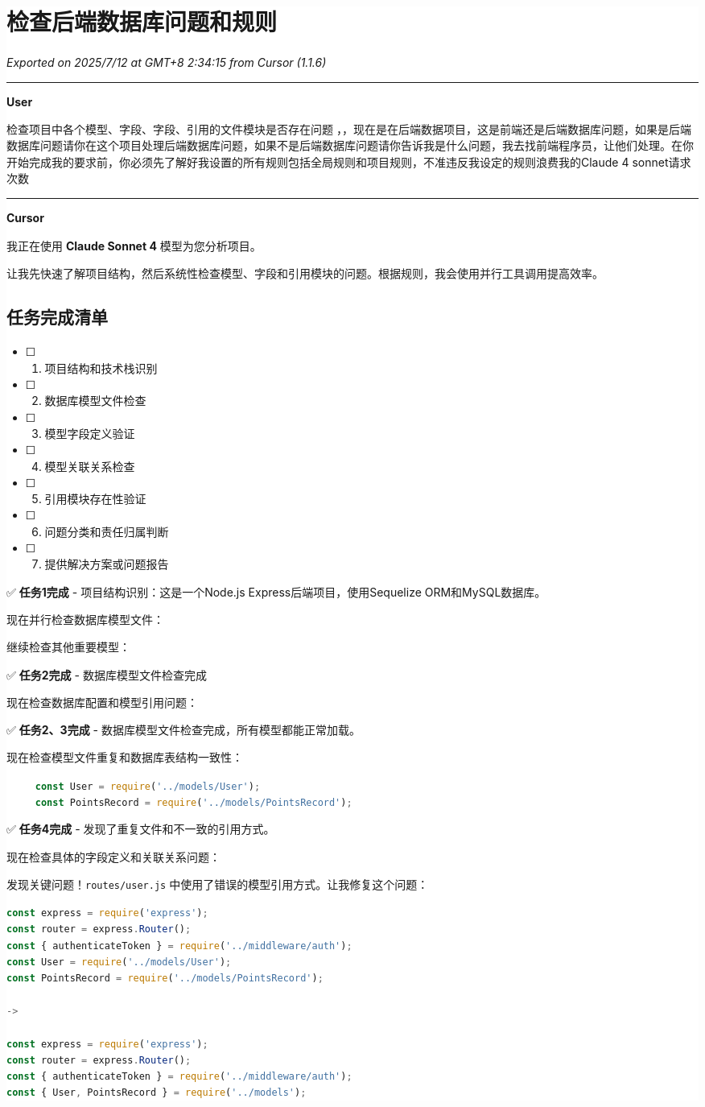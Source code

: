 # 检查后端数据库问题和规则
_Exported on 2025/7/12 at GMT+8 2:34:15 from Cursor (1.1.6)_

---

**User**

检查项目中各个模型、字段、字段、引用的文件模块是否存在问题 ，，现在是在后端数据项目，这是前端还是后端数据库问题，如果是后端数据库问题请你在这个项目处理后端数据库问题，如果不是后端数据库问题请你告诉我是什么问题，我去找前端程序员，让他们处理。在你开始完成我的要求前，你必须先了解好我设置的所有规则包括全局规则和项目规则，不准违反我设定的规则浪费我的Claude 4  sonnet请求次数

---

**Cursor**

我正在使用 **Claude Sonnet 4** 模型为您分析项目。

让我先快速了解项目结构，然后系统性检查模型、字段和引用模块的问题。根据规则，我会使用并行工具调用提高效率。

## 任务完成清单
- [ ] 1. 项目结构和技术栈识别
- [ ] 2. 数据库模型文件检查
- [ ] 3. 模型字段定义验证
- [ ] 4. 模型关联关系检查
- [ ] 5. 引用模块存在性验证
- [ ] 6. 问题分类和责任归属判断
- [ ] 7. 提供解决方案或问题报告

✅ **任务1完成** - 项目结构识别：这是一个Node.js Express后端项目，使用Sequelize ORM和MySQL数据库。

现在并行检查数据库模型文件：

继续检查其他重要模型：

✅ **任务2完成** - 数据库模型文件检查完成

现在检查数据库配置和模型引用问题：

✅ **任务2、3完成** - 数据库模型文件检查完成，所有模型都能正常加载。

现在检查模型文件重复和数据库表结构一致性：

```javascript
     const User = require('../models/User');
     const PointsRecord = require('../models/PointsRecord');
```

✅ **任务4完成** - 发现了重复文件和不一致的引用方式。

现在检查具体的字段定义和关联关系问题：

发现关键问题！`routes/user.js` 中使用了错误的模型引用方式。让我修复这个问题：

```javascript
const express = require('express');
const router = express.Router();
const { authenticateToken } = require('../middleware/auth');
const User = require('../models/User');
const PointsRecord = require('../models/PointsRecord');

->

const express = require('express');
const router = express.Router();
const { authenticateToken } = require('../middleware/auth');
const { User, PointsRecord } = require('../models');
```
